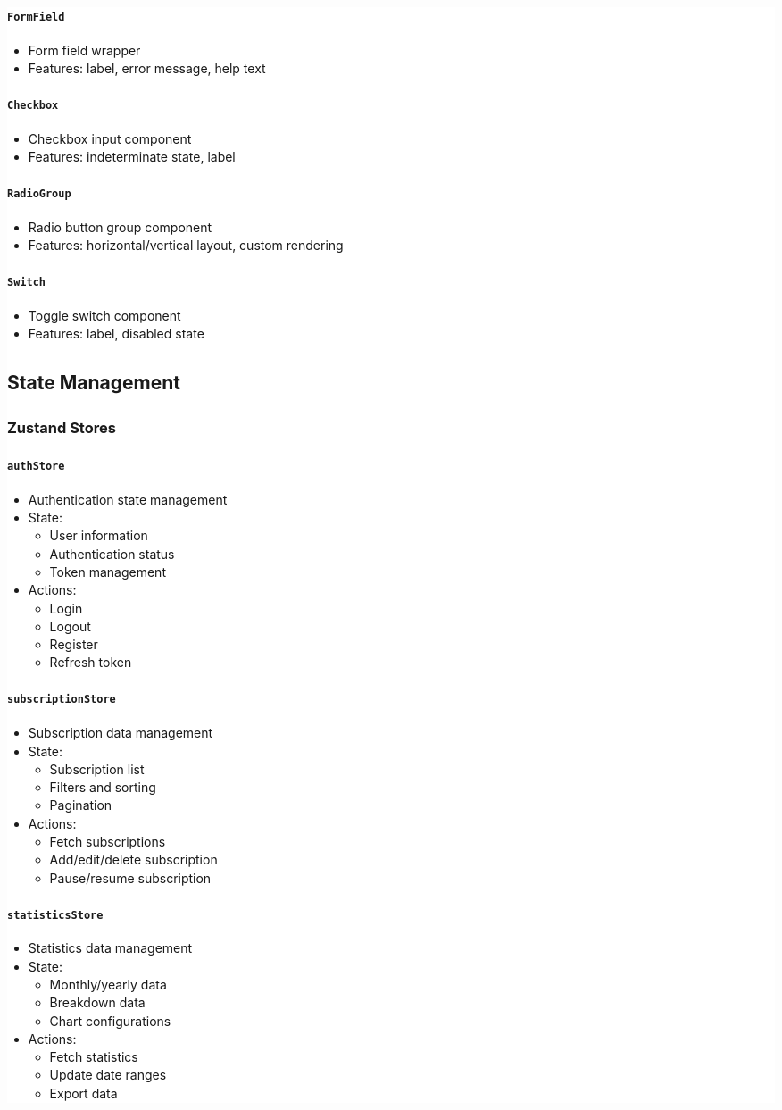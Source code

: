 #### `FormField`
- Form field wrapper
- Features: label, error message, help text

#### `Checkbox`
- Checkbox input component
- Features: indeterminate state, label

#### `RadioGroup`
- Radio button group component
- Features: horizontal/vertical layout, custom rendering

#### `Switch`
- Toggle switch component
- Features: label, disabled state

## State Management

### Zustand Stores

#### `authStore`
- Authentication state management
- State:
  - User information
  - Authentication status
  - Token management
- Actions:
  - Login
  - Logout
  - Register
  - Refresh token

#### `subscriptionStore`
- Subscription data management
- State:
  - Subscription list
  - Filters and sorting
  - Pagination
- Actions:
  - Fetch subscriptions
  - Add/edit/delete subscription
  - Pause/resume subscription

#### `statisticsStore`
- Statistics data management
- State:
  - Monthly/yearly data
  - Breakdown data
  - Chart configurations
- Actions:
  - Fetch statistics
  - Update date ranges
  - Export data
